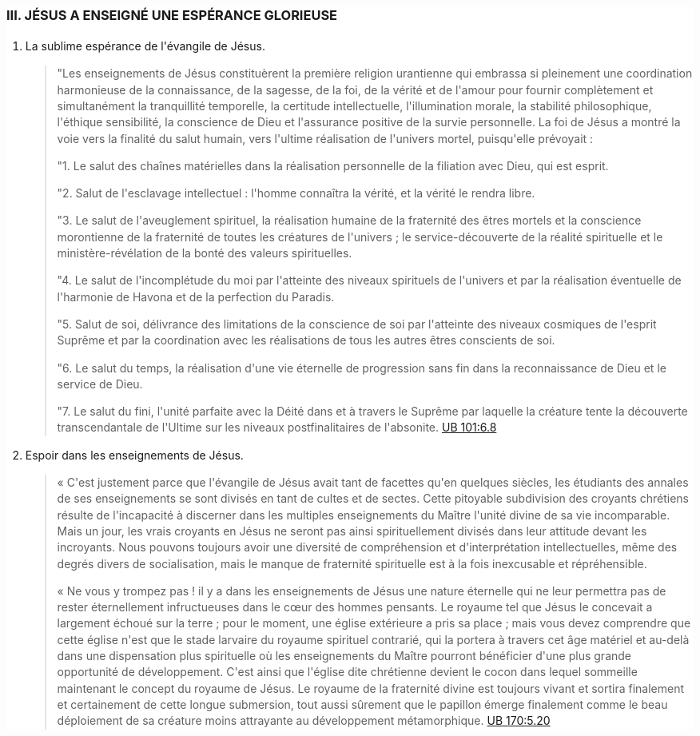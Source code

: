 ### III. JÉSUS A ENSEIGNÉ UNE ESPÉRANCE GLORIEUSE

1. La sublime espérance de l'évangile de Jésus.
	> "Les enseignements de Jésus constituèrent la première religion urantienne qui embrassa si pleinement une coordination harmonieuse de la connaissance, de la sagesse, de la foi, de la vérité et de l'amour pour fournir complètement et simultanément la tranquillité temporelle, la certitude intellectuelle, l'illumination morale, la stabilité philosophique, l'éthique sensibilité, la conscience de Dieu et l'assurance positive de la survie personnelle. La foi de Jésus a montré la voie vers la finalité du salut humain, vers l'ultime réalisation de l'univers mortel, puisqu'elle prévoyait :
	>
	> "1. Le salut des chaînes matérielles dans la réalisation personnelle de la filiation avec Dieu, qui est esprit.
	>
	> "2. Salut de l'esclavage intellectuel : l'homme connaîtra la vérité, et la vérité le rendra libre.
	>
	> "3. Le salut de l'aveuglement spirituel, la réalisation humaine de la fraternité des êtres mortels et la conscience morontienne de la fraternité de toutes les créatures de l'univers ; le service-découverte de la réalité spirituelle et le ministère-révélation de la bonté des valeurs spirituelles.
	>
	> "4. Le salut de l'incomplétude du moi par l'atteinte des niveaux spirituels de l'univers et par la réalisation éventuelle de l'harmonie de Havona et de la perfection du Paradis.
	>
	> "5. Salut de soi, délivrance des limitations de la conscience de soi par l'atteinte des niveaux cosmiques de l'esprit Suprême et par la coordination avec les réalisations de tous les autres êtres conscients de soi.
	>
	> "6. Le salut du temps, la réalisation d'une vie éternelle de progression sans fin dans la reconnaissance de Dieu et le service de Dieu.
	>
	> "7. Le salut du fini, l'unité parfaite avec la Déité dans et à travers le Suprême par laquelle la créature tente la découverte transcendantale de l'Ultime sur les niveaux postfinalitaires de l'absonite. [UB 101:6.8](/en/The_Urantia_Book/101#p6_8)
2. Espoir dans les enseignements de Jésus.
	> « C'est justement parce que l'évangile de Jésus avait tant de facettes qu'en quelques siècles, les étudiants des annales de ses enseignements se sont divisés en tant de cultes et de sectes. Cette pitoyable subdivision des croyants chrétiens résulte de l'incapacité à discerner dans les multiples enseignements du Maître l'unité divine de sa vie incomparable. Mais un jour, les vrais croyants en Jésus ne seront pas ainsi spirituellement divisés dans leur attitude devant les incroyants. Nous pouvons toujours avoir une diversité de compréhension et d'interprétation intellectuelles, même des degrés divers de socialisation, mais le manque de fraternité spirituelle est à la fois inexcusable et répréhensible.
	>
	> « Ne vous y trompez pas ! il y a dans les enseignements de Jésus une nature éternelle qui ne leur permettra pas de rester éternellement infructueuses dans le cœur des hommes pensants. Le royaume tel que Jésus le concevait a largement échoué sur la terre ; pour le moment, une église extérieure a pris sa place ; mais vous devez comprendre que cette église n'est que le stade larvaire du royaume spirituel contrarié, qui la portera à travers cet âge matériel et au-delà dans une dispensation plus spirituelle où les enseignements du Maître pourront bénéficier d'une plus grande opportunité de développement. C'est ainsi que l'église dite chrétienne devient le cocon dans lequel sommeille maintenant le concept du royaume de Jésus. Le royaume de la fraternité divine est toujours vivant et sortira finalement et certainement de cette longue submersion, tout aussi sûrement que le papillon émerge finalement comme le beau déploiement de sa créature moins attrayante au développement métamorphique. [UB 170:5.20](/en/The_Urantia_Book/170#p5_20)
